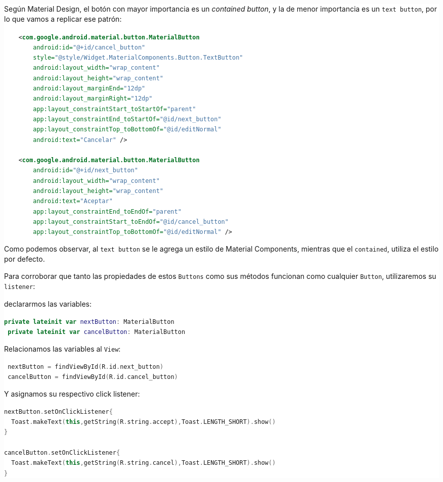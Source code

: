 Según Material Design, el botón con mayor importancia es un _contained button_, y la de menor importancia es un `text button`, por lo que vamos a replicar ese patrón:

```xml
    <com.google.android.material.button.MaterialButton
        android:id="@+id/cancel_button"
        style="@style/Widget.MaterialComponents.Button.TextButton"
        android:layout_width="wrap_content"
        android:layout_height="wrap_content"
        android:layout_marginEnd="12dp"
        android:layout_marginRight="12dp"
        app:layout_constraintStart_toStartOf="parent"
        app:layout_constraintEnd_toStartOf="@id/next_button"
        app:layout_constraintTop_toBottomOf="@id/editNormal"
        android:text="Cancelar" />

    <com.google.android.material.button.MaterialButton
        android:id="@+id/next_button"
        android:layout_width="wrap_content"
        android:layout_height="wrap_content"
        android:text="Aceptar"
        app:layout_constraintEnd_toEndOf="parent"
        app:layout_constraintStart_toEndOf="@id/cancel_button"
        app:layout_constraintTop_toBottomOf="@id/editNormal" />
```

Como podemos observar, al `text button` se le agrega un estilo de Material Components, mientras que el `contained`, utiliza el estilo por defecto.

Para corroborar que tanto las propiedades de estos `Buttons` como sus métodos funcionan como cualquier `Button`, utilizaremos su `listener`: 

declararmos las variables:

```kotlin
private lateinit var nextButton: MaterialButton
 private lateinit var cancelButton: MaterialButton
```

Relacionamos las variables al `View`:

```kotlin
 nextButton = findViewById(R.id.next_button)
 cancelButton = findViewById(R.id.cancel_button)
```

Y asignamos su respectivo click listener:

```kotlin
nextButton.setOnClickListener{
  Toast.makeText(this,getString(R.string.accept),Toast.LENGTH_SHORT).show()
}

cancelButton.setOnClickListener{
  Toast.makeText(this,getString(R.string.cancel),Toast.LENGTH_SHORT).show()
}
```
